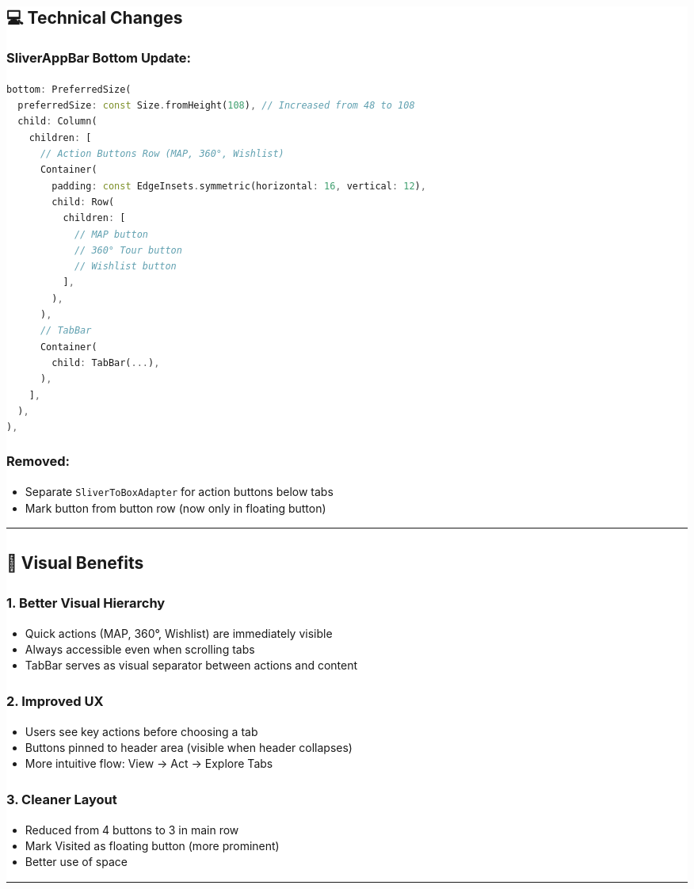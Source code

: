 
## 💻 Technical Changes

### **SliverAppBar Bottom Update**:
```dart
bottom: PreferredSize(
  preferredSize: const Size.fromHeight(108), // Increased from 48 to 108
  child: Column(
    children: [
      // Action Buttons Row (MAP, 360°, Wishlist)
      Container(
        padding: const EdgeInsets.symmetric(horizontal: 16, vertical: 12),
        child: Row(
          children: [
            // MAP button
            // 360° Tour button
            // Wishlist button
          ],
        ),
      ),
      // TabBar
      Container(
        child: TabBar(...),
      ),
    ],
  ),
),
```

### **Removed**:
- Separate `SliverToBoxAdapter` for action buttons below tabs
- Mark button from button row (now only in floating button)

---

## 🎨 Visual Benefits

### **1. Better Visual Hierarchy**
- Quick actions (MAP, 360°, Wishlist) are immediately visible
- Always accessible even when scrolling tabs
- TabBar serves as visual separator between actions and content

### **2. Improved UX**
- Users see key actions before choosing a tab
- Buttons pinned to header area (visible when header collapses)
- More intuitive flow: View → Act → Explore Tabs

### **3. Cleaner Layout**
- Reduced from 4 buttons to 3 in main row
- Mark Visited as floating button (more prominent)
- Better use of space

---